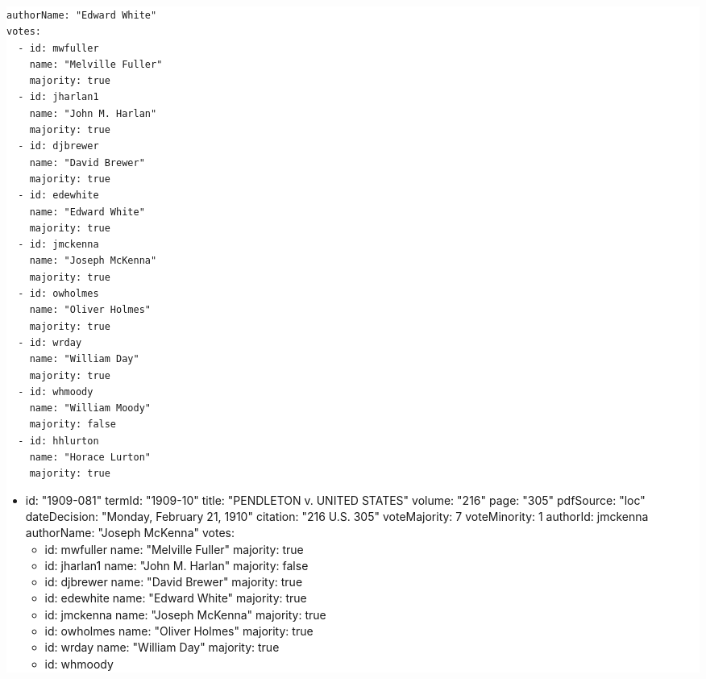     authorName: "Edward White"
    votes:
      - id: mwfuller
        name: "Melville Fuller"
        majority: true
      - id: jharlan1
        name: "John M. Harlan"
        majority: true
      - id: djbrewer
        name: "David Brewer"
        majority: true
      - id: edewhite
        name: "Edward White"
        majority: true
      - id: jmckenna
        name: "Joseph McKenna"
        majority: true
      - id: owholmes
        name: "Oliver Holmes"
        majority: true
      - id: wrday
        name: "William Day"
        majority: true
      - id: whmoody
        name: "William Moody"
        majority: false
      - id: hhlurton
        name: "Horace Lurton"
        majority: true
  - id: "1909-081"
    termId: "1909-10"
    title: "PENDLETON v. UNITED STATES"
    volume: "216"
    page: "305"
    pdfSource: "loc"
    dateDecision: "Monday, February 21, 1910"
    citation: "216 U.S. 305"
    voteMajority: 7
    voteMinority: 1
    authorId: jmckenna
    authorName: "Joseph McKenna"
    votes:
      - id: mwfuller
        name: "Melville Fuller"
        majority: true
      - id: jharlan1
        name: "John M. Harlan"
        majority: false
      - id: djbrewer
        name: "David Brewer"
        majority: true
      - id: edewhite
        name: "Edward White"
        majority: true
      - id: jmckenna
        name: "Joseph McKenna"
        majority: true
      - id: owholmes
        name: "Oliver Holmes"
        majority: true
      - id: wrday
        name: "William Day"
        majority: true
      - id: whmoody